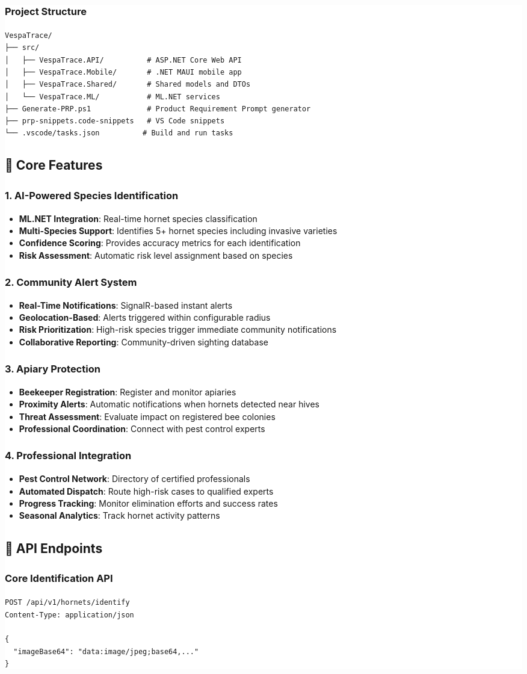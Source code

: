 ### Project Structure
```
VespaTrace/
├── src/
│   ├── VespaTrace.API/          # ASP.NET Core Web API
│   ├── VespaTrace.Mobile/       # .NET MAUI mobile app
│   ├── VespaTrace.Shared/       # Shared models and DTOs
│   └── VespaTrace.ML/           # ML.NET services
├── Generate-PRP.ps1             # Product Requirement Prompt generator
├── prp-snippets.code-snippets   # VS Code snippets
└── .vscode/tasks.json          # Build and run tasks
```

## 🧠 Core Features

### 1. AI-Powered Species Identification
- **ML.NET Integration**: Real-time hornet species classification
- **Multi-Species Support**: Identifies 5+ hornet species including invasive varieties
- **Confidence Scoring**: Provides accuracy metrics for each identification
- **Risk Assessment**: Automatic risk level assignment based on species

### 2. Community Alert System
- **Real-Time Notifications**: SignalR-based instant alerts
- **Geolocation-Based**: Alerts triggered within configurable radius
- **Risk Prioritization**: High-risk species trigger immediate community notifications
- **Collaborative Reporting**: Community-driven sighting database

### 3. Apiary Protection
- **Beekeeper Registration**: Register and monitor apiaries
- **Proximity Alerts**: Automatic notifications when hornets detected near hives
- **Threat Assessment**: Evaluate impact on registered bee colonies
- **Professional Coordination**: Connect with pest control experts

### 4. Professional Integration
- **Pest Control Network**: Directory of certified professionals
- **Automated Dispatch**: Route high-risk cases to qualified experts
- **Progress Tracking**: Monitor elimination efforts and success rates
- **Seasonal Analytics**: Track hornet activity patterns

## 📡 API Endpoints

### Core Identification API
```http
POST /api/v1/hornets/identify
Content-Type: application/json

{
  "imageBase64": "data:image/jpeg;base64,..."
}
```
